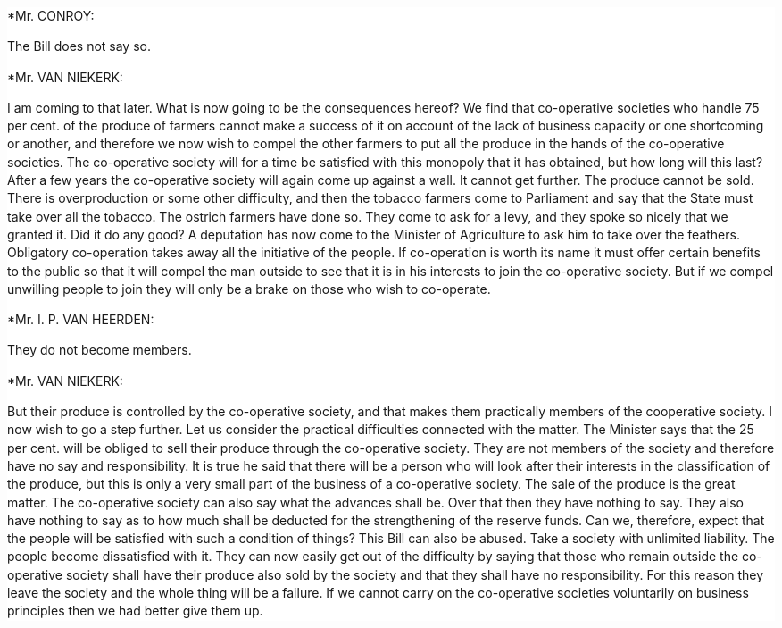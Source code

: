 </speech>

<speech by="#conroy">

<from>*Mr. <person refersTo="hansard_za">CONROY</person>:</from>

<p>The Bill does not say so.</p>

</speech>

<speech by="#van_niekerk">

<from>*Mr. <person refersTo="hansard_za">VAN NIEKERK</person>:</from>

<p>I am coming to that later. What is now going to be the consequences hereof? We find that co-operative societies who handle 75 per cent. of the produce of farmers cannot make a success of it on account of the lack of business capacity or one shortcoming or another, and therefore we now wish to compel the other farmers to put all the produce in the hands of the co-operative societies. The co-operative society will for a time be satisfied with this monopoly that it has obtained, but how long will this last? After a few years the co-operative society will again come up against a wall. It cannot get further. The produce cannot be sold. There is overproduction or some other difficulty, and then the tobacco farmers come to Parliament and say that the State must take over all the tobacco. The ostrich farmers have done so. They come to ask for a levy, and they spoke so <span class="col_5405-5406" refersTo="page_0547"/>nicely that we granted it. Did it do any good? A deputation has now come to the Minister of Agriculture to ask him to take over the feathers. Obligatory co-operation takes away all the initiative of the people. If co-operation is worth its name it must offer certain benefits to the public so that it will compel the man outside to see that it is in his interests to join the co-operative society. But if we compel unwilling people to join they will only be a brake on those who wish to co-operate.</p>

</speech>

<speech by="#van_heerden">

<from>*Mr. <person refersTo="hansard_za">I. P. VAN HEERDEN</person>:</from>

<p>They do not become members.</p>

</speech>

<speech by="#van_niekerk">

<from>*Mr. <person refersTo="hansard_za">VAN NIEKERK</person>:</from>

<p>But their produce is controlled by the co-operative society, and that makes them practically members of the cooperative society. I now wish to go a step further. Let us consider the practical difficulties connected with the matter. The Minister says that the 25 per cent. will be obliged to sell their produce through the co-operative society. They are not members of the society and therefore have no say and responsibility. It is true he said that there will be a person who will look after their interests in the classification of the produce, but this is only a very small part of the business of a co-operative society. The sale of the produce is the great matter. The co-operative society can also say what the advances shall be. Over that then they have nothing to say. They also have nothing to say as to how much shall be deducted for the strengthening of the reserve funds. Can we, therefore, expect that the people will be satisfied with such a condition of things? This Bill can also be abused. Take a society with unlimited liability. The people become dissatisfied with it. They can now easily get out of the difficulty by saying that those who remain outside the co-operative society shall have their produce also sold by the society and that they shall have no responsibility. For this reason they leave the society and the whole thing will be a failure. If we cannot carry on the co-operative societies voluntarily on business principles then we had better give them up.</p>
